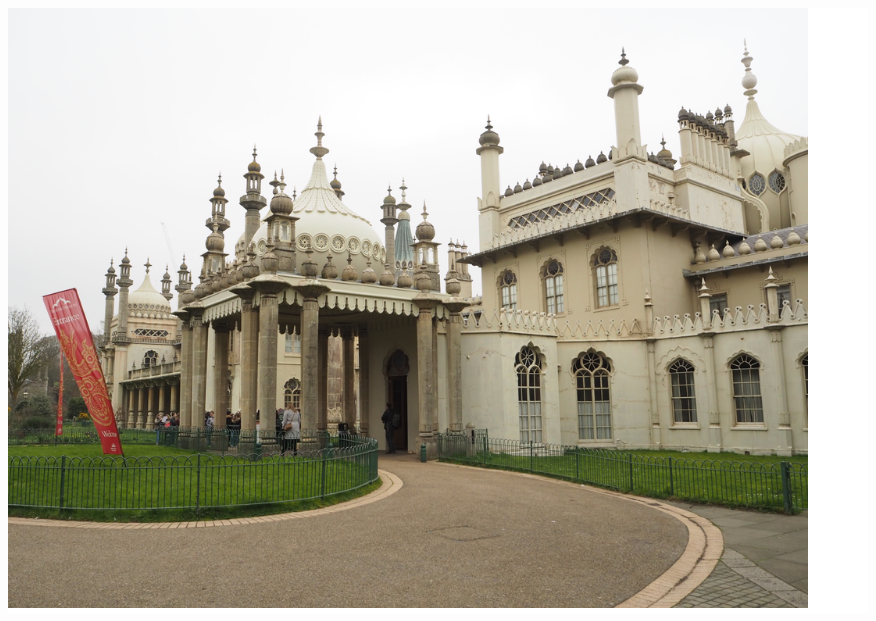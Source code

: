 <img src="/assets/images/2018-04-11-RoyalPavilion.JPG" alt="The Royal Pavilion" style="width: 800px;"/>